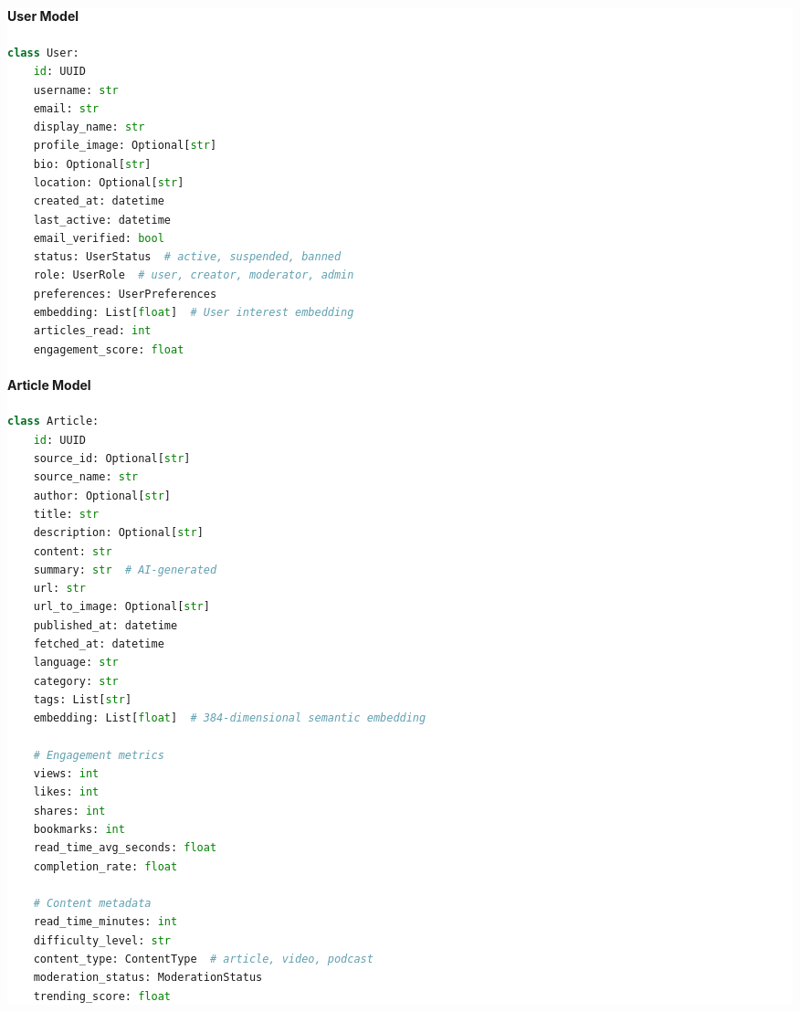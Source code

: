 #### User Model
```python
class User:
    id: UUID
    username: str
    email: str
    display_name: str
    profile_image: Optional[str]
    bio: Optional[str]
    location: Optional[str]
    created_at: datetime
    last_active: datetime
    email_verified: bool
    status: UserStatus  # active, suspended, banned
    role: UserRole  # user, creator, moderator, admin
    preferences: UserPreferences
    embedding: List[float]  # User interest embedding
    articles_read: int
    engagement_score: float
```

#### Article Model
```python
class Article:
    id: UUID
    source_id: Optional[str]
    source_name: str
    author: Optional[str]
    title: str
    description: Optional[str]
    content: str
    summary: str  # AI-generated
    url: str
    url_to_image: Optional[str]
    published_at: datetime
    fetched_at: datetime
    language: str
    category: str
    tags: List[str]
    embedding: List[float]  # 384-dimensional semantic embedding
    
    # Engagement metrics
    views: int
    likes: int
    shares: int
    bookmarks: int
    read_time_avg_seconds: float
    completion_rate: float
    
    # Content metadata
    read_time_minutes: int
    difficulty_level: str
    content_type: ContentType  # article, video, podcast
    moderation_status: ModerationStatus
    trending_score: float
```
